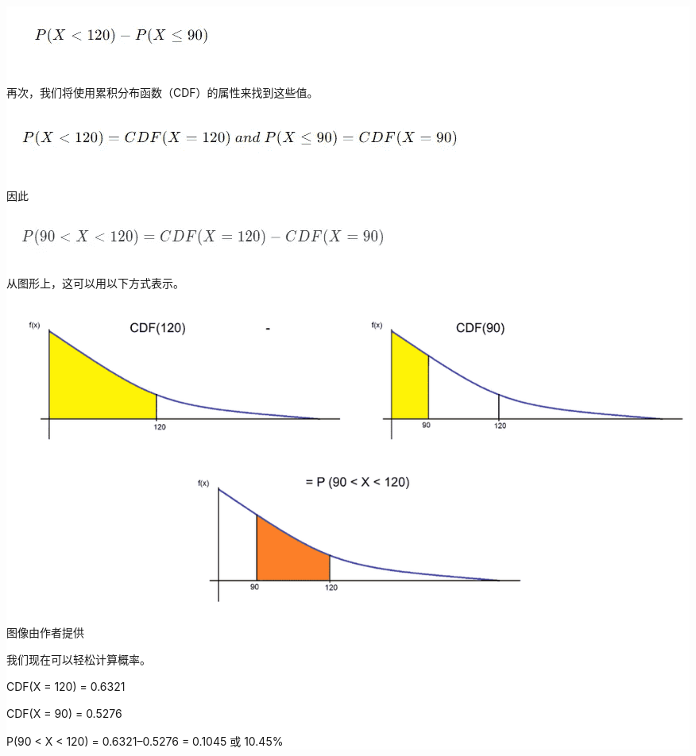 ![](img/ba1e0144998e9a67370dec6960470a01.png)

再次，我们将使用累积分布函数（CDF）的属性来找到这些值。

![](img/9a8405a42faae77c228be1cb39cc1a23.png)

因此

![](img/c7a5ee23fd3893b0b346a5f818f5dc7d.png)

从图形上，这可以用以下方式表示。

![](img/7ccfaa69e5aa3eaa749378f9e30ec829.png)

图像由作者提供

我们现在可以轻松计算概率。

CDF(X = 120) = 0.6321

CDF(X = 90) = 0.5276

P(90 < X < 120) = 0.6321–0.5276 = 0.1045 或 10.45%
